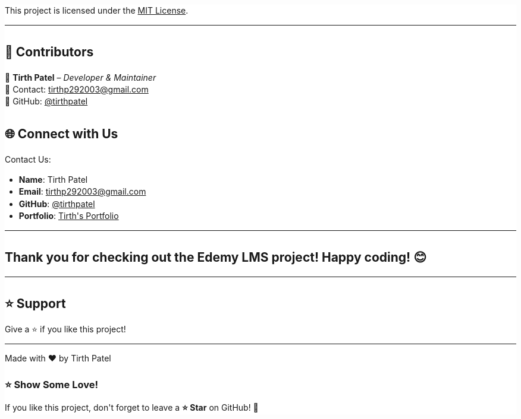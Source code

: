 This project is licensed under the [MIT License](LICENSE).

---

## 🎯 Contributors

👤 **Tirth Patel** – _Developer & Maintainer_  
📧 Contact: [tirthp292003@gmail.com](mailto:tirthp292003@gmail.com)  
🔗 GitHub: [@tirthpatel](https://github.com/Tirth1224)

## 🌐 Connect with Us

Contact Us:

- **Name**: Tirth Patel
- **Email**: [tirthp292003@gmail.com](mailto:tirthp292003@gmail.com)
- **GitHub**: [@tirthpatel](https://github.com/Tirth1224)
- **Portfolio**: [Tirth's Portfolio](https://tirthppatel.vercel.app/)

---

## Thank you for checking out the **Edemy LMS** project! Happy coding! 😊

---

## ⭐ Support

Give a ⭐ if you like this project!

---

Made with ❤️ by Tirth Patel

### ⭐ Show Some Love!

If you like this project, don't forget to leave a **⭐ Star** on GitHub! 🚀
